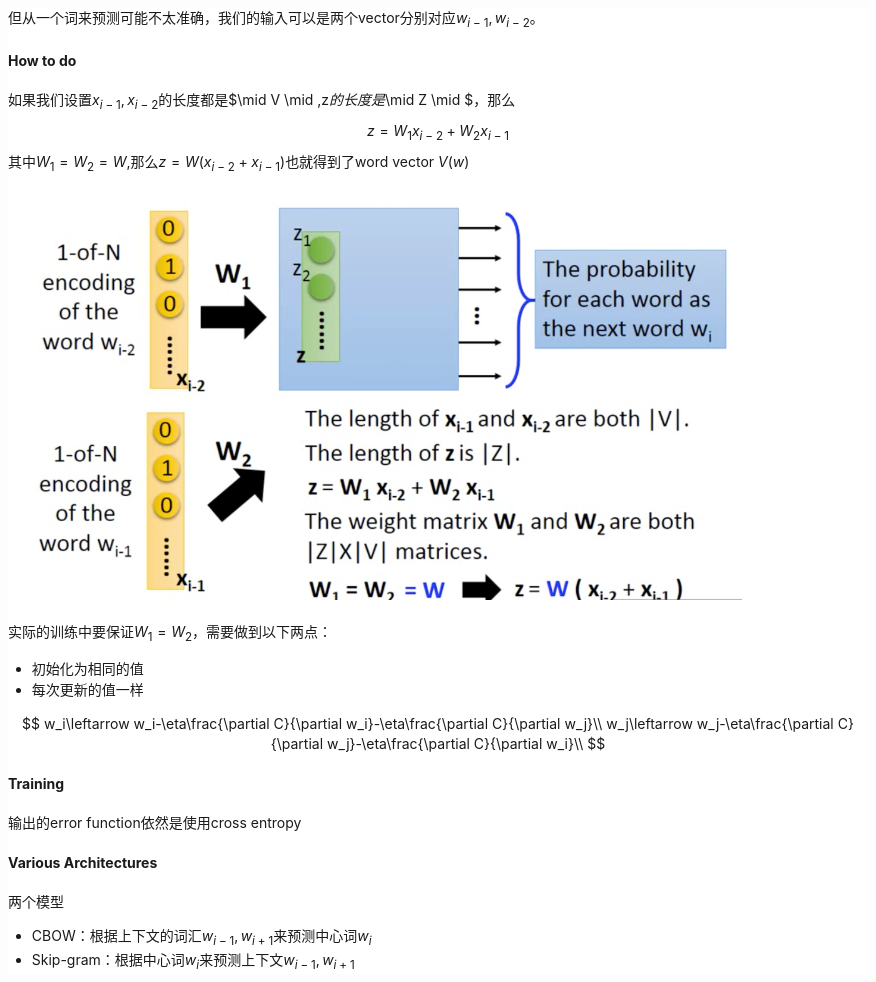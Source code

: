 但从一个词来预测可能不太准确，我们的输入可以是两个vector分别对应$w_{i-1},w_{i-2}$。

#### How to do

如果我们设置$x_{i−1},x_{i−2}$的长度都是$\mid V \mid $,$z$的长度是$\mid Z \mid $，那么
$$
z=W_1x_{i-2}+W_2x_{i-1}
$$
其中$W_1=W_2=W$,那么$z=W(x_{i-2}+x_{i-1})$也就得到了word vector $V(w)$

![image-20200723170349618](/images/posts/ML-notes/image-20200723170349618.png)

实际的训练中要保证$W_1=W_2$，需要做到以下两点：

* 初始化为相同的值
* 每次更新的值一样

$$
w_i\leftarrow w_i-\eta\frac{\partial C}{\partial w_i}-\eta\frac{\partial C}{\partial w_j}\\
w_j\leftarrow w_j-\eta\frac{\partial C}{\partial w_j}-\eta\frac{\partial C}{\partial w_i}\\
$$

#### Training

输出的error function依然是使用cross entropy

#### Various Architectures

两个模型

* CBOW：根据上下文的词汇$w_{i−1},w_{i+1}$来预测中心词$w_i$
* Skip-gram：根据中心词$w_i$来预测上下文$w_{i−1},w_{i+1}$

